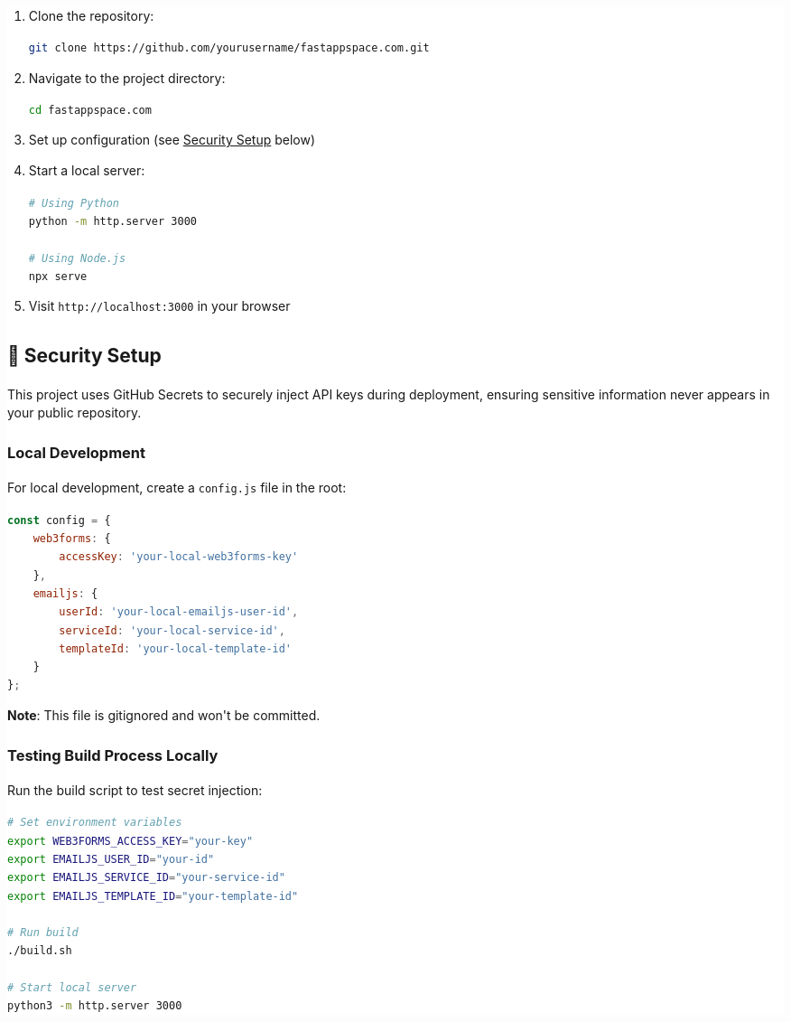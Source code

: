1. Clone the repository:
   ```bash
   git clone https://github.com/yourusername/fastappspace.com.git
   ```

2. Navigate to the project directory:
   ```bash
   cd fastappspace.com
   ```

3. Set up configuration (see [Security Setup](#security-setup) below)

4. Start a local server:
   ```bash
   # Using Python
   python -m http.server 3000
   
   # Using Node.js
   npx serve
   ```

5. Visit `http://localhost:3000` in your browser

## 🔐 Security Setup

This project uses GitHub Secrets to securely inject API keys during deployment, ensuring sensitive information never appears in your public repository.

### Local Development

For local development, create a `config.js` file in the root:

```javascript
const config = {
    web3forms: {
        accessKey: 'your-local-web3forms-key'
    },
    emailjs: {
        userId: 'your-local-emailjs-user-id',
        serviceId: 'your-local-service-id',
        templateId: 'your-local-template-id'
    }
};
```

**Note**: This file is gitignored and won't be committed.

### Testing Build Process Locally

Run the build script to test secret injection:

```bash
# Set environment variables
export WEB3FORMS_ACCESS_KEY="your-key"
export EMAILJS_USER_ID="your-id"
export EMAILJS_SERVICE_ID="your-service-id"
export EMAILJS_TEMPLATE_ID="your-template-id"

# Run build
./build.sh

# Start local server
python3 -m http.server 3000
```
